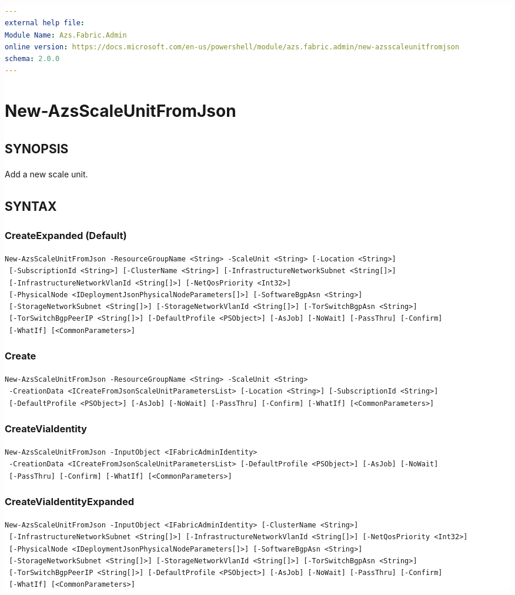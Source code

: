 ```yaml
---
external help file:
Module Name: Azs.Fabric.Admin
online version: https://docs.microsoft.com/en-us/powershell/module/azs.fabric.admin/new-azsscaleunitfromjson
schema: 2.0.0
---
```


# New-AzsScaleUnitFromJson

## SYNOPSIS
Add a new scale unit.

## SYNTAX

### CreateExpanded (Default)
```
New-AzsScaleUnitFromJson -ResourceGroupName <String> -ScaleUnit <String> [-Location <String>]
 [-SubscriptionId <String>] [-ClusterName <String>] [-InfrastructureNetworkSubnet <String[]>]
 [-InfrastructureNetworkVlanId <String[]>] [-NetQosPriority <Int32>]
 [-PhysicalNode <IDeploymentJsonPhysicalNodeParameters[]>] [-SoftwareBgpAsn <String>]
 [-StorageNetworkSubnet <String[]>] [-StorageNetworkVlanId <String[]>] [-TorSwitchBgpAsn <String>]
 [-TorSwitchBgpPeerIP <String[]>] [-DefaultProfile <PSObject>] [-AsJob] [-NoWait] [-PassThru] [-Confirm]
 [-WhatIf] [<CommonParameters>]
```

### Create
```
New-AzsScaleUnitFromJson -ResourceGroupName <String> -ScaleUnit <String>
 -CreationData <ICreateFromJsonScaleUnitParametersList> [-Location <String>] [-SubscriptionId <String>]
 [-DefaultProfile <PSObject>] [-AsJob] [-NoWait] [-PassThru] [-Confirm] [-WhatIf] [<CommonParameters>]
```

### CreateViaIdentity
```
New-AzsScaleUnitFromJson -InputObject <IFabricAdminIdentity>
 -CreationData <ICreateFromJsonScaleUnitParametersList> [-DefaultProfile <PSObject>] [-AsJob] [-NoWait]
 [-PassThru] [-Confirm] [-WhatIf] [<CommonParameters>]
```

### CreateViaIdentityExpanded
```
New-AzsScaleUnitFromJson -InputObject <IFabricAdminIdentity> [-ClusterName <String>]
 [-InfrastructureNetworkSubnet <String[]>] [-InfrastructureNetworkVlanId <String[]>] [-NetQosPriority <Int32>]
 [-PhysicalNode <IDeploymentJsonPhysicalNodeParameters[]>] [-SoftwareBgpAsn <String>]
 [-StorageNetworkSubnet <String[]>] [-StorageNetworkVlanId <String[]>] [-TorSwitchBgpAsn <String>]
 [-TorSwitchBgpPeerIP <String[]>] [-DefaultProfile <PSObject>] [-AsJob] [-NoWait] [-PassThru] [-Confirm]
 [-WhatIf] [<CommonParameters>]
```
